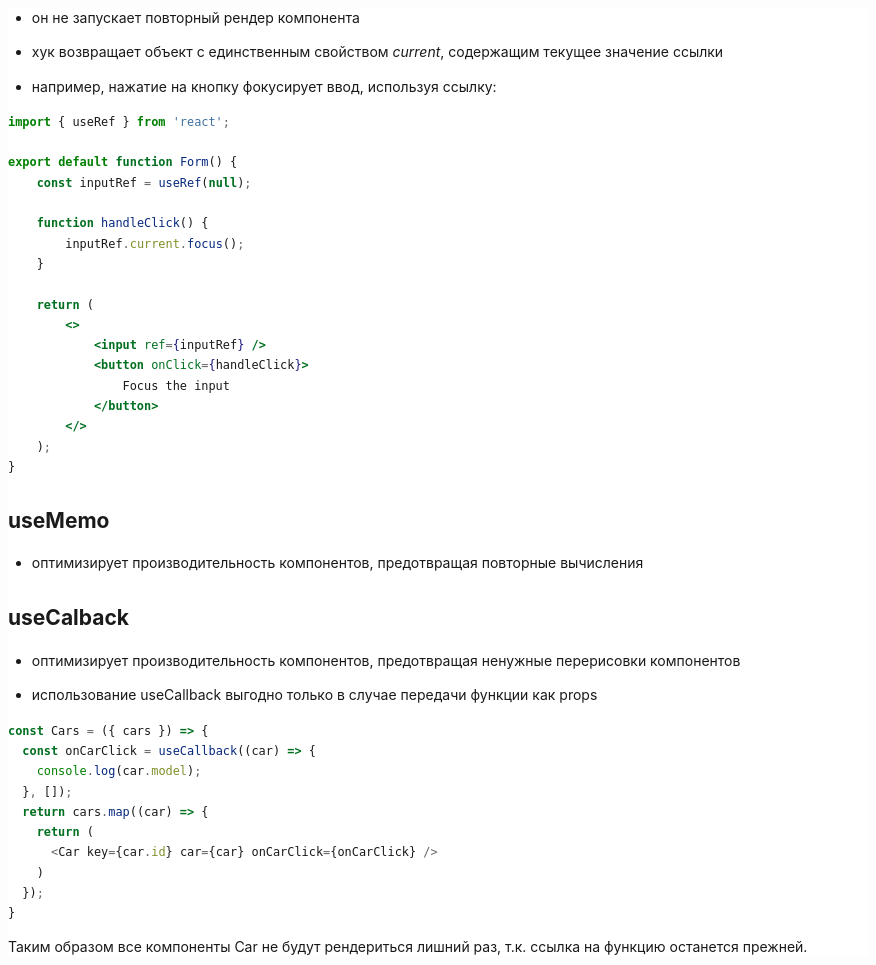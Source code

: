 - он не запускает повторный рендер компонента

- хук возвращает объект с единственным свойством *current*, содержащим текущее значение ссылки

- например, нажатие на кнопку фокусирует ввод, используя ссылку:

```jsx
import { useRef } from 'react';

export default function Form() {
    const inputRef = useRef(null);

    function handleClick() {
        inputRef.current.focus();
    }

    return (
        <>
            <input ref={inputRef} />
            <button onClick={handleClick}>
                Focus the input
            </button>
        </>
    );
}

```


## useMemo

 - оптимизирует производительность компонентов, предотвращая повторные вычисления

## useCalback

 - оптимизирует производительность компонентов, предотвращая ненужные перерисовки компонентов

 - использование useCallback выгодно только в случае передачи функции как props


```js
const Cars = ({ cars }) => {
  const onCarClick = useCallback((car) => {
    console.log(car.model);
  }, []);
  return cars.map((car) => {
    return (
      <Car key={car.id} car={car} onCarClick={onCarClick} />
    )
  });
}
```

  Таким образом все компоненты Car не будут рендериться лишний раз, т.к. ссылка на функцию останется прежней.

